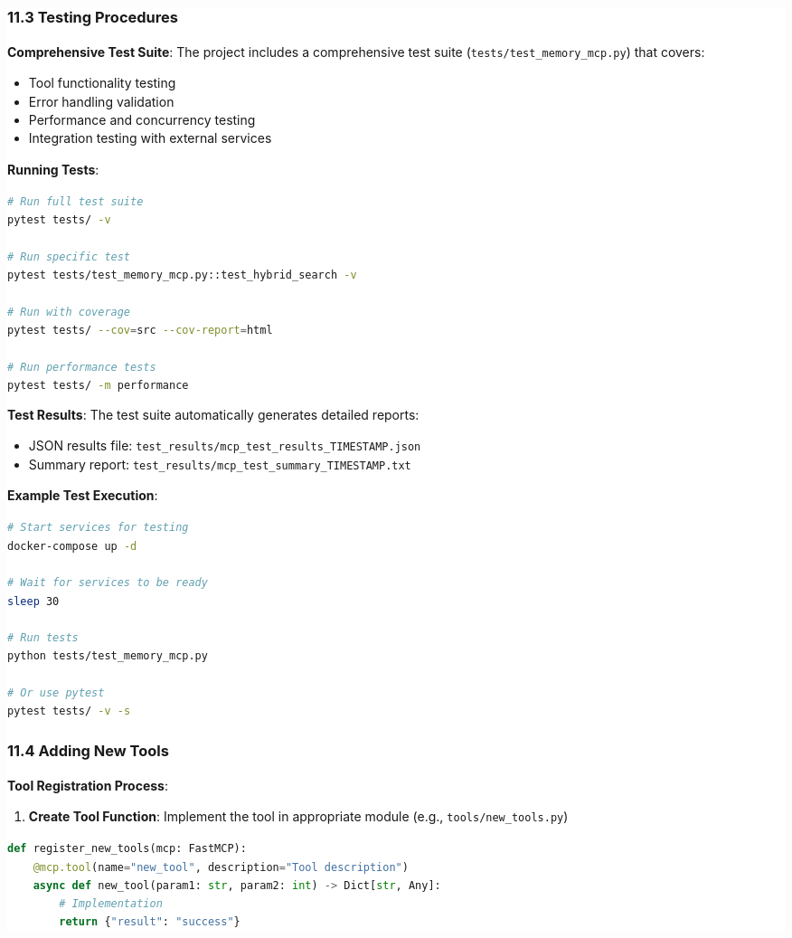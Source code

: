 ### 11.3 Testing Procedures

**Comprehensive Test Suite**:
The project includes a comprehensive test suite (`tests/test_memory_mcp.py`) that covers:
- Tool functionality testing
- Error handling validation
- Performance and concurrency testing
- Integration testing with external services

**Running Tests**:
```bash
# Run full test suite
pytest tests/ -v

# Run specific test
pytest tests/test_memory_mcp.py::test_hybrid_search -v

# Run with coverage
pytest tests/ --cov=src --cov-report=html

# Run performance tests
pytest tests/ -m performance
```

**Test Results**:
The test suite automatically generates detailed reports:
- JSON results file: `test_results/mcp_test_results_TIMESTAMP.json`
- Summary report: `test_results/mcp_test_summary_TIMESTAMP.txt`

**Example Test Execution**:
```bash
# Start services for testing
docker-compose up -d

# Wait for services to be ready
sleep 30

# Run tests
python tests/test_memory_mcp.py

# Or use pytest
pytest tests/ -v -s
```

### 11.4 Adding New Tools

**Tool Registration Process**:

1. **Create Tool Function**: Implement the tool in appropriate module (e.g., `tools/new_tools.py`)
```python
def register_new_tools(mcp: FastMCP):
    @mcp.tool(name="new_tool", description="Tool description")
    async def new_tool(param1: str, param2: int) -> Dict[str, Any]:
        # Implementation
        return {"result": "success"}
```
